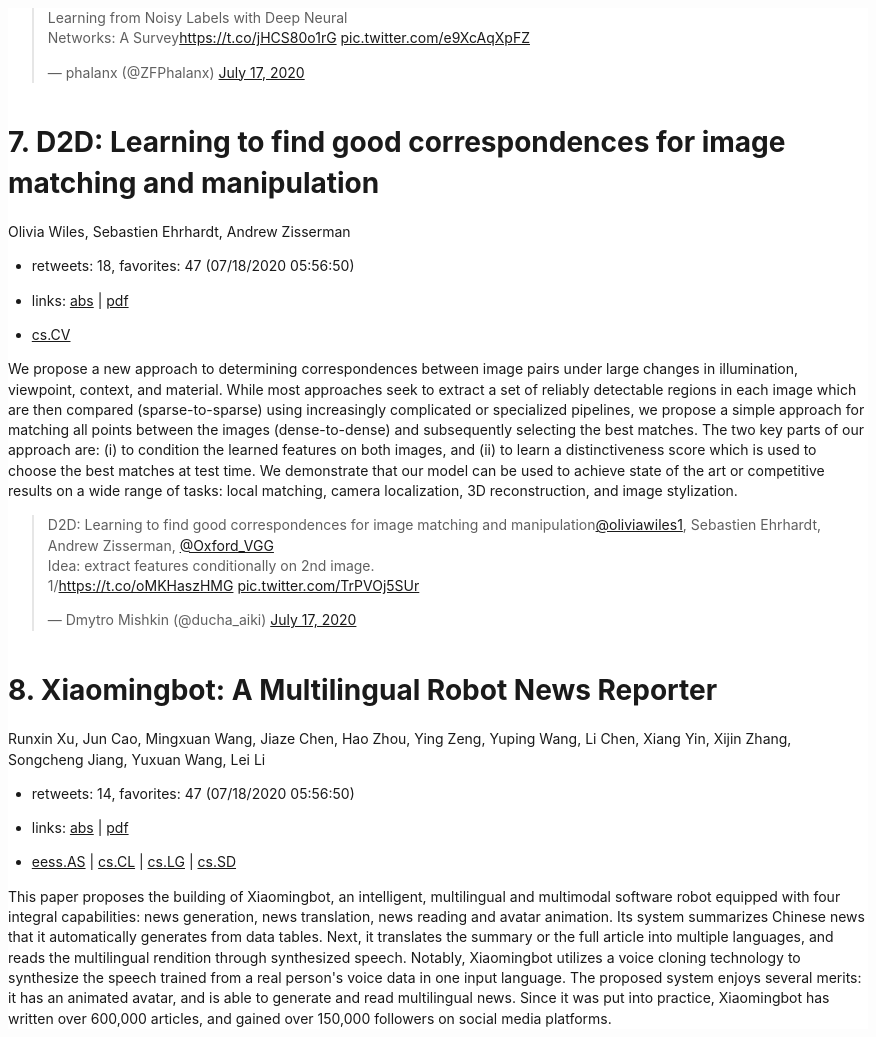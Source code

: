<blockquote class="twitter-tweet"><p lang="en" dir="ltr">Learning from Noisy Labels with Deep Neural<br>Networks: A Survey<a href="https://t.co/jHCS80o1rG">https://t.co/jHCS80o1rG</a> <a href="https://t.co/e9XcAqXpFZ">pic.twitter.com/e9XcAqXpFZ</a></p>&mdash; phalanx (@ZFPhalanx) <a href="https://twitter.com/ZFPhalanx/status/1284001754007212032?ref_src=twsrc%5Etfw">July 17, 2020</a></blockquote>
<script async src="https://platform.twitter.com/widgets.js" charset="utf-8"></script>




# 7. D2D: Learning to find good correspondences for image matching and  manipulation

Olivia Wiles, Sebastien Ehrhardt, Andrew Zisserman

- retweets: 18, favorites: 47 (07/18/2020 05:56:50)

- links: [abs](https://arxiv.org/abs/2007.08480) | [pdf](https://arxiv.org/pdf/2007.08480)
- [cs.CV](https://arxiv.org/list/cs.CV/recent)

We propose a new approach to determining correspondences between image pairs under large changes in illumination, viewpoint, context, and material. While most approaches seek to extract a set of reliably detectable regions in each image which are then compared (sparse-to-sparse) using increasingly complicated or specialized pipelines, we propose a simple approach for matching all points between the images (dense-to-dense) and subsequently selecting the best matches. The two key parts of our approach are: (i) to condition the learned features on both images, and (ii) to learn a distinctiveness score which is used to choose the best matches at test time. We demonstrate that our model can be used to achieve state of the art or competitive results on a wide range of tasks: local matching, camera localization, 3D reconstruction, and image stylization.

<blockquote class="twitter-tweet"><p lang="en" dir="ltr">D2D: Learning to find good correspondences for image matching and manipulation<a href="https://twitter.com/oliviawiles1?ref_src=twsrc%5Etfw">@oliviawiles1</a>, Sebastien Ehrhardt, Andrew Zisserman, <a href="https://twitter.com/Oxford_VGG?ref_src=twsrc%5Etfw">@Oxford_VGG</a> <br>Idea: extract features conditionally on 2nd image.<br>1/<a href="https://t.co/oMKHaszHMG">https://t.co/oMKHaszHMG</a> <a href="https://t.co/TrPVOj5SUr">pic.twitter.com/TrPVOj5SUr</a></p>&mdash; Dmytro Mishkin (@ducha_aiki) <a href="https://twitter.com/ducha_aiki/status/1284064126050930694?ref_src=twsrc%5Etfw">July 17, 2020</a></blockquote>
<script async src="https://platform.twitter.com/widgets.js" charset="utf-8"></script>




# 8. Xiaomingbot: A Multilingual Robot News Reporter

Runxin Xu, Jun Cao, Mingxuan Wang, Jiaze Chen, Hao Zhou, Ying Zeng, Yuping Wang, Li Chen, Xiang Yin, Xijin Zhang, Songcheng Jiang, Yuxuan Wang, Lei Li

- retweets: 14, favorites: 47 (07/18/2020 05:56:50)

- links: [abs](https://arxiv.org/abs/2007.08005) | [pdf](https://arxiv.org/pdf/2007.08005)
- [eess.AS](https://arxiv.org/list/eess.AS/recent) | [cs.CL](https://arxiv.org/list/cs.CL/recent) | [cs.LG](https://arxiv.org/list/cs.LG/recent) | [cs.SD](https://arxiv.org/list/cs.SD/recent)

This paper proposes the building of Xiaomingbot, an intelligent, multilingual and multimodal software robot equipped with four integral capabilities: news generation, news translation, news reading and avatar animation. Its system summarizes Chinese news that it automatically generates from data tables. Next, it translates the summary or the full article into multiple languages, and reads the multilingual rendition through synthesized speech. Notably, Xiaomingbot utilizes a voice cloning technology to synthesize the speech trained from a real person's voice data in one input language. The proposed system enjoys several merits: it has an animated avatar, and is able to generate and read multilingual news. Since it was put into practice, Xiaomingbot has written over 600,000 articles, and gained over 150,000 followers on social media platforms.
